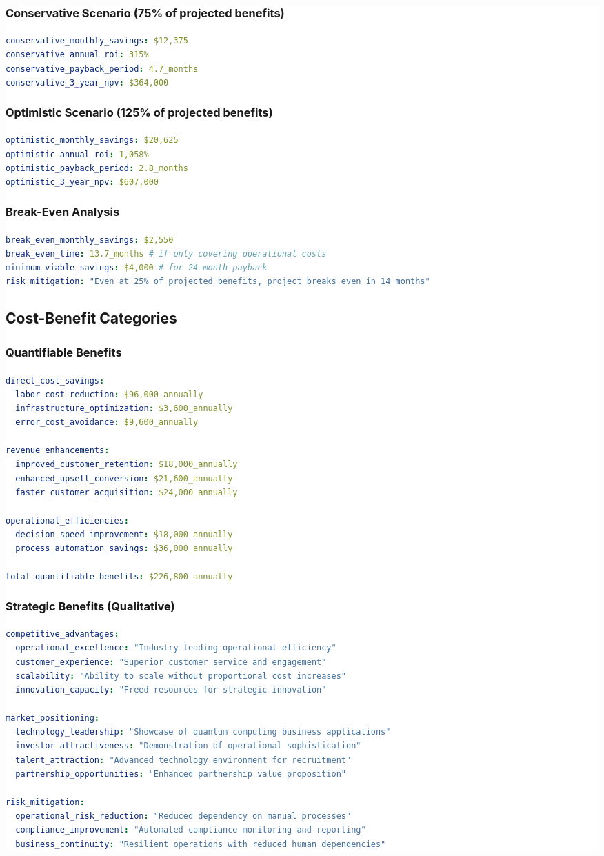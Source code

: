 ### Conservative Scenario (75% of projected benefits)
```yaml
conservative_monthly_savings: $12,375
conservative_annual_roi: 315%
conservative_payback_period: 4.7_months
conservative_3_year_npv: $364,000
```

### Optimistic Scenario (125% of projected benefits)
```yaml
optimistic_monthly_savings: $20,625
optimistic_annual_roi: 1,058%
optimistic_payback_period: 2.8_months
optimistic_3_year_npv: $607,000
```

### Break-Even Analysis
```yaml
break_even_monthly_savings: $2,550
break_even_time: 13.7_months # if only covering operational costs
minimum_viable_savings: $4,000 # for 24-month payback
risk_mitigation: "Even at 25% of projected benefits, project breaks even in 14 months"
```

## Cost-Benefit Categories

### Quantifiable Benefits
```yaml
direct_cost_savings:
  labor_cost_reduction: $96,000_annually
  infrastructure_optimization: $3,600_annually
  error_cost_avoidance: $9,600_annually
  
revenue_enhancements:
  improved_customer_retention: $18,000_annually
  enhanced_upsell_conversion: $21,600_annually
  faster_customer_acquisition: $24,000_annually
  
operational_efficiencies:
  decision_speed_improvement: $18,000_annually
  process_automation_savings: $36,000_annually
  
total_quantifiable_benefits: $226,800_annually
```

### Strategic Benefits (Qualitative)
```yaml
competitive_advantages:
  operational_excellence: "Industry-leading operational efficiency"
  customer_experience: "Superior customer service and engagement"
  scalability: "Ability to scale without proportional cost increases"
  innovation_capacity: "Freed resources for strategic innovation"
  
market_positioning:
  technology_leadership: "Showcase of quantum computing business applications"
  investor_attractiveness: "Demonstration of operational sophistication"
  talent_attraction: "Advanced technology environment for recruitment"
  partnership_opportunities: "Enhanced partnership value proposition"
  
risk_mitigation:
  operational_risk_reduction: "Reduced dependency on manual processes"
  compliance_improvement: "Automated compliance monitoring and reporting"
  business_continuity: "Resilient operations with reduced human dependencies"
```